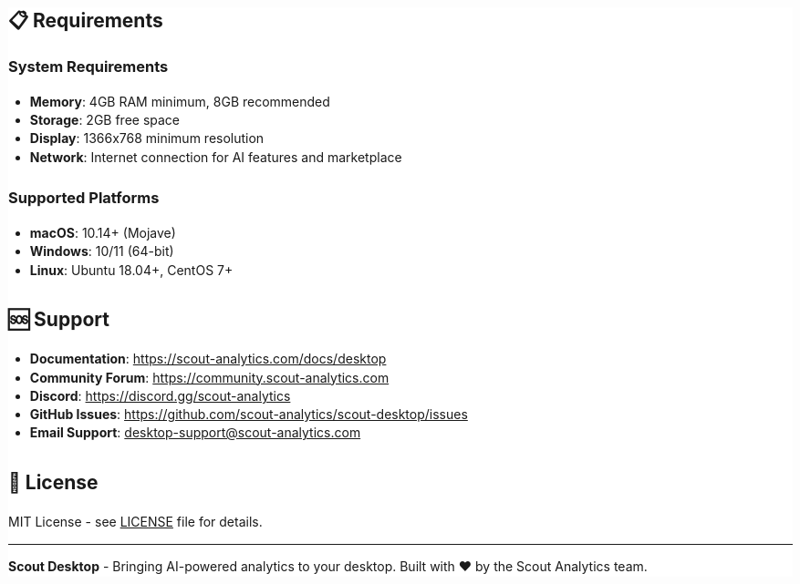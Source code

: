 ## 📋 **Requirements**

### **System Requirements**
- **Memory**: 4GB RAM minimum, 8GB recommended
- **Storage**: 2GB free space
- **Display**: 1366x768 minimum resolution
- **Network**: Internet connection for AI features and marketplace

### **Supported Platforms**
- **macOS**: 10.14+ (Mojave)
- **Windows**: 10/11 (64-bit)
- **Linux**: Ubuntu 18.04+, CentOS 7+

## 🆘 **Support**

- **Documentation**: https://scout-analytics.com/docs/desktop
- **Community Forum**: https://community.scout-analytics.com
- **Discord**: https://discord.gg/scout-analytics
- **GitHub Issues**: https://github.com/scout-analytics/scout-desktop/issues
- **Email Support**: desktop-support@scout-analytics.com

## 📄 **License**

MIT License - see [LICENSE](LICENSE) file for details.

---

**Scout Desktop** - Bringing AI-powered analytics to your desktop. Built with ❤️ by the Scout Analytics team.